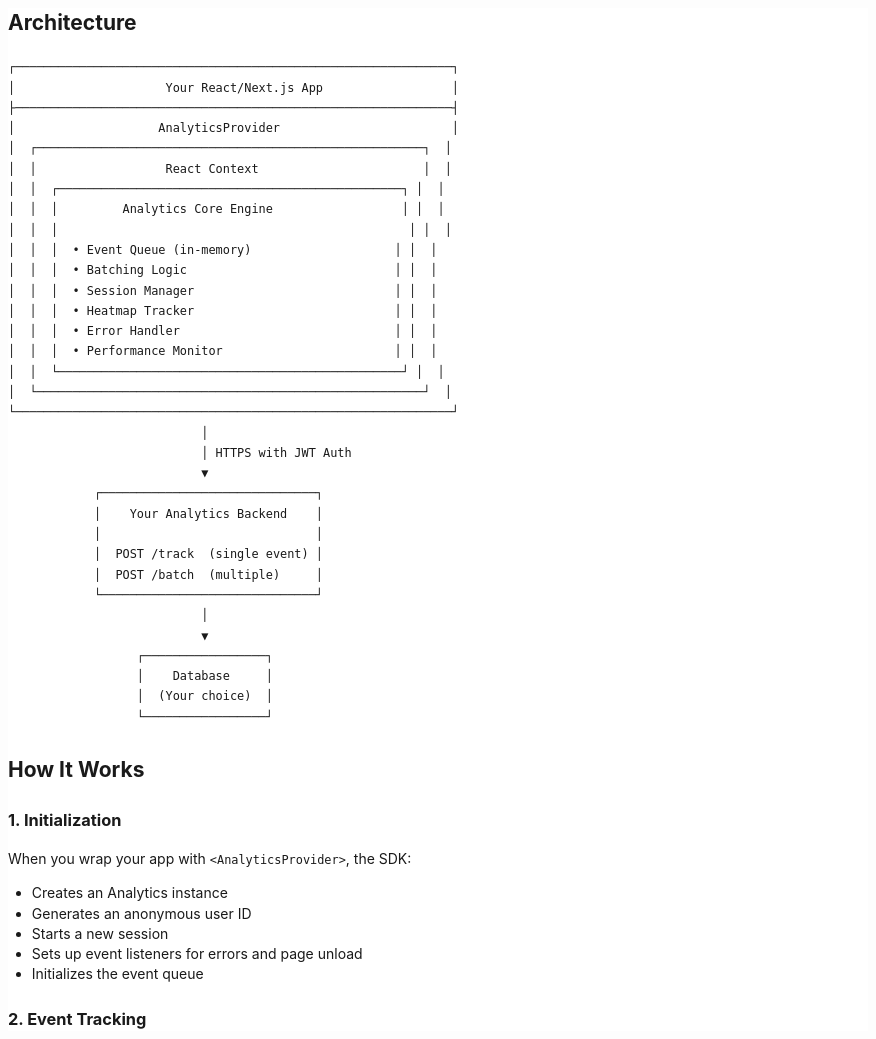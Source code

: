 ## Architecture

```
┌─────────────────────────────────────────────────────────────┐
│                     Your React/Next.js App                  │
├─────────────────────────────────────────────────────────────┤
│                    AnalyticsProvider                        │
│  ┌──────────────────────────────────────────────────────┐  │
│  │                  React Context                       │  │
│  │  ┌────────────────────────────────────────────────┐ │  │
│  │  │         Analytics Core Engine                  │ │  │
│  │  │                                                 │ │  │
│  │  │  • Event Queue (in-memory)                    │ │  │
│  │  │  • Batching Logic                             │ │  │
│  │  │  • Session Manager                            │ │  │
│  │  │  • Heatmap Tracker                            │ │  │
│  │  │  • Error Handler                              │ │  │
│  │  │  • Performance Monitor                        │ │  │
│  │  └────────────────────────────────────────────────┘ │  │
│  └──────────────────────────────────────────────────────┘  │
└─────────────────────────────────────────────────────────────┘
                           │
                           │ HTTPS with JWT Auth
                           ▼
            ┌──────────────────────────────┐
            │    Your Analytics Backend    │
            │                              │
            │  POST /track  (single event) │
            │  POST /batch  (multiple)     │
            └──────────────────────────────┘
                           │
                           ▼
                  ┌─────────────────┐
                  │    Database     │
                  │  (Your choice)  │
                  └─────────────────┘
```

## How It Works

### 1. **Initialization**

When you wrap your app with `<AnalyticsProvider>`, the SDK:

- Creates an Analytics instance
- Generates an anonymous user ID
- Starts a new session
- Sets up event listeners for errors and page unload
- Initializes the event queue

### 2. **Event Tracking**
